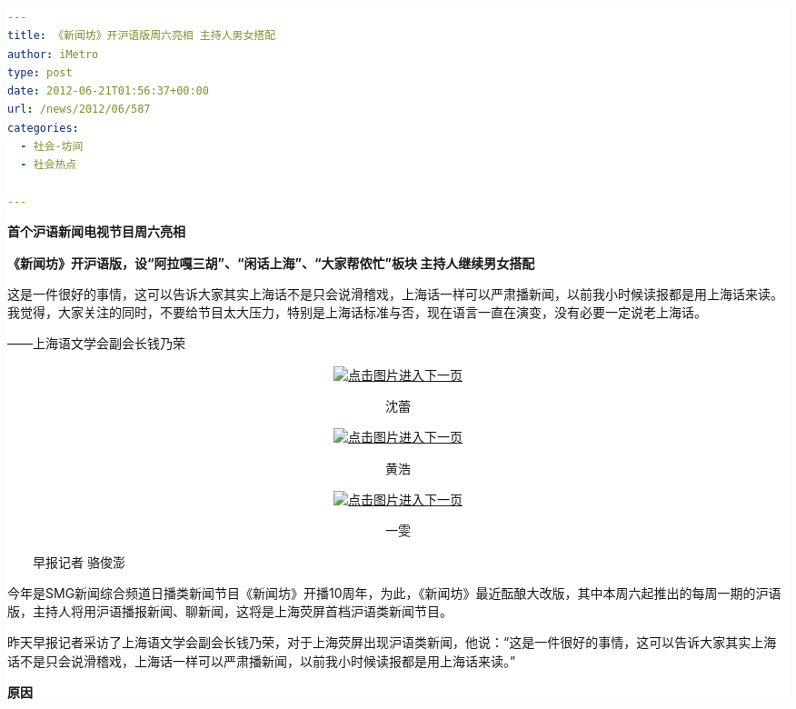 ```yaml
---
title: 《新闻坊》开沪语版周六亮相 主持人男女搭配
author: iMetro
type: post
date: 2012-06-21T01:56:37+00:00
url: /news/2012/06/587
categories:
  - 社会-坊间
  - 社会热点

---
```

**首个沪语新闻电视节目周六亮相**

**《新闻坊》开沪语版，设“阿拉嘎三胡”、“闲话上海”、“大家帮侬忙”板块 主持人继续男女搭配**

这是一件很好的事情，这可以告诉大家其实上海话不是只会说滑稽戏，上海话一样可以严肃播新闻，以前我小时候读报都是用上海话来读。我觉得，大家关注的同时，不要给节目太大压力，特别是上海话标准与否，现在语言一直在演变，没有必要一定说老上海话。

——上海语文学会副会长钱乃荣

<p align="center">
  <a name="page_pic"></a><a href="http://sh.sina.com.cn/news/e/2012-06-20/0842221574_2.html#page_pic"><img src="http://sh.sinaimg.cn/cr/2012/0620/622421562.jpg" alt="点击图片进入下一页" width="302" height="519" /></a>
</p>

<p align="center">
  沈蕾
</p>

<p align="center">
  <a href="http://sh.sina.com.cn/news/e/2012-06-20/0842221574_2.html#page_pic"><img src="http://sh.sinaimg.cn/cr/2012/0620/791757154.jpg" alt="点击图片进入下一页" width="234" height="364" /></a>
</p>

<p align="center">
  黄浩
</p>

<p align="center">
  <a href="http://sh.sina.com.cn/news/e/2012-06-20/0842221574_2.html#page_pic"><img src="http://sh.sinaimg.cn/cr/2012/0620/2029444275.jpg" alt="点击图片进入下一页" width="252" height="460" /></a>
</p>

<p align="center">
  一雯
</p>

　　早报记者 骆俊澎

今年是SMG新闻综合频道日播类新闻节目《新闻坊》开播10周年，为此，《新闻坊》最近酝酿大改版，其中本周六起推出的每周一期的沪语版，主持人将用沪语播报新闻、聊新闻，这将是上海荧屏首档沪语类新闻节目。

昨天早报记者采访了上海语文学会副会长钱乃荣，对于上海荧屏出现沪语类新闻，他说：“这是一件很好的事情，这可以告诉大家其实上海话不是只会说滑稽戏，上海话一样可以严肃播新闻，以前我小时候读报都是用上海话来读。”

**原因**
